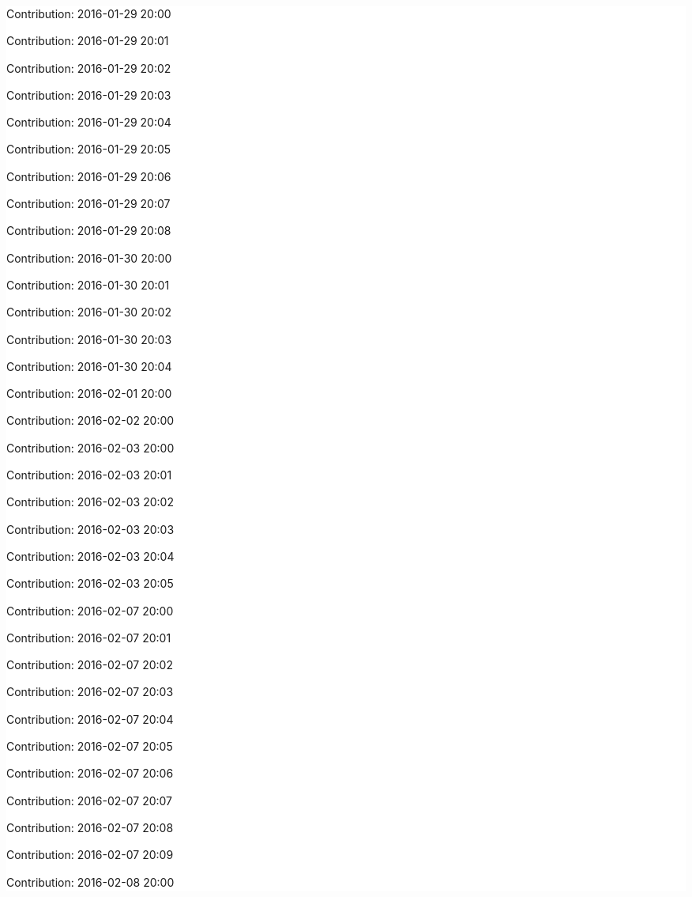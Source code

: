 Contribution: 2016-01-29 20:00

Contribution: 2016-01-29 20:01

Contribution: 2016-01-29 20:02

Contribution: 2016-01-29 20:03

Contribution: 2016-01-29 20:04

Contribution: 2016-01-29 20:05

Contribution: 2016-01-29 20:06

Contribution: 2016-01-29 20:07

Contribution: 2016-01-29 20:08

Contribution: 2016-01-30 20:00

Contribution: 2016-01-30 20:01

Contribution: 2016-01-30 20:02

Contribution: 2016-01-30 20:03

Contribution: 2016-01-30 20:04

Contribution: 2016-02-01 20:00

Contribution: 2016-02-02 20:00

Contribution: 2016-02-03 20:00

Contribution: 2016-02-03 20:01

Contribution: 2016-02-03 20:02

Contribution: 2016-02-03 20:03

Contribution: 2016-02-03 20:04

Contribution: 2016-02-03 20:05

Contribution: 2016-02-07 20:00

Contribution: 2016-02-07 20:01

Contribution: 2016-02-07 20:02

Contribution: 2016-02-07 20:03

Contribution: 2016-02-07 20:04

Contribution: 2016-02-07 20:05

Contribution: 2016-02-07 20:06

Contribution: 2016-02-07 20:07

Contribution: 2016-02-07 20:08

Contribution: 2016-02-07 20:09

Contribution: 2016-02-08 20:00
